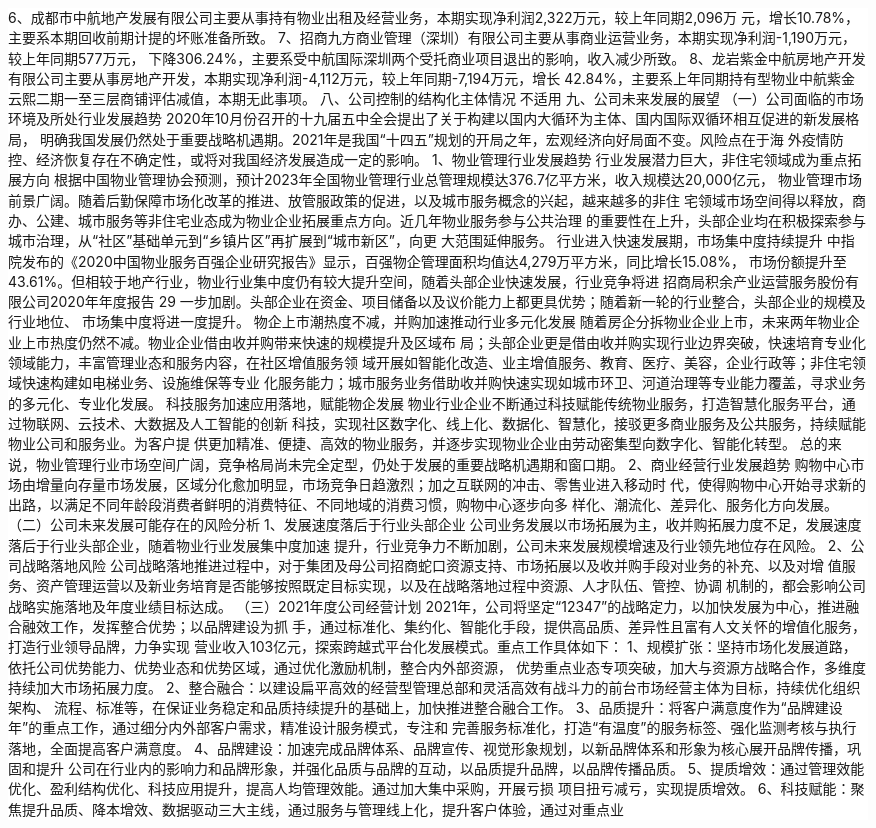 6、成都市中航地产发展有限公司主要从事持有物业出租及经营业务，本期实现净利润2,322万元，较上年同期2,096万
元，增长10.78%，主要系本期回收前期计提的坏账准备所致。
7、招商九方商业管理（深圳）有限公司主要从事商业运营业务，本期实现净利润-1,190万元，较上年同期577万元，
下降306.24%，主要系受中航国际深圳两个受托商业项目退出的影响，收入减少所致。
8、龙岩紫金中航房地产开发有限公司主要从事房地产开发，本期实现净利润-4,112万元，较上年同期-7,194万元，增长
42.84%，主要系上年同期持有型物业中航紫金云熙二期一至三层商铺评估减值，本期无此事项。
八、公司控制的结构化主体情况
不适用
九、公司未来发展的展望
（一）公司面临的市场环境及所处行业发展趋势
2020年10月份召开的十九届五中全会提出了关于构建以国内大循环为主体、国内国际双循环相互促进的新发展格局，
明确我国发展仍然处于重要战略机遇期。2021年是我国“十四五”规划的开局之年，宏观经济向好局面不变。风险点在于海
外疫情防控、经济恢复存在不确定性，或将对我国经济发展造成一定的影响。
1、物业管理行业发展趋势
行业发展潜力巨大，非住宅领域成为重点拓展方向
根据中国物业管理协会预测，预计2023年全国物业管理行业总管理规模达376.7亿平方米，收入规模达20,000亿元，
物业管理市场前景广阔。随着后勤保障市场化改革的推进、放管服政策的促进，以及城市服务概念的兴起，越来越多的非住
宅领域市场空间得以释放，商办、公建、城市服务等非住宅业态成为物业企业拓展重点方向。近几年物业服务参与公共治理
的重要性在上升，头部企业均在积极探索参与城市治理，从“社区”基础单元到“乡镇片区”再扩展到“城市新区”，向更
大范围延伸服务。
行业进入快速发展期，市场集中度持续提升
中指院发布的《2020中国物业服务百强企业研究报告》显示，百强物企管理面积均值达4,279万平方米，同比增长15.08%，
市场份额提升至43.61%。但相较于地产行业，物业行业集中度仍有较大提升空间，随着头部企业快速发展，行业竞争将进
招商局积余产业运营服务股份有限公司2020年年度报告
29
一步加剧。头部企业在资金、项目储备以及议价能力上都更具优势；随着新一轮的行业整合，头部企业的规模及行业地位、
市场集中度将进一度提升。
物企上市潮热度不减，并购加速推动行业多元化发展
随着房企分拆物业企业上市，未来两年物业企业上市热度仍然不减。物业企业借由收并购带来快速的规模提升及区域布
局；头部企业更是借由收并购实现行业边界突破，快速培育专业化领域能力，丰富管理业态和服务内容，在社区增值服务领
域开展如智能化改造、业主增值服务、教育、医疗、美容，企业行政等；非住宅领域快速构建如电梯业务、设施维保等专业
化服务能力；城市服务业务借助收并购快速实现如城市环卫、河道治理等专业能力覆盖，寻求业务的多元化、专业化发展。
科技服务加速应用落地，赋能物企发展
物业行业企业不断通过科技赋能传统物业服务，打造智慧化服务平台，通过物联网、云技术、大数据及人工智能的创新
科技，实现社区数字化、线上化、数据化、智慧化，接驳更多商业服务及公共服务，持续赋能物业公司和服务业。为客户提
供更加精准、便捷、高效的物业服务，并逐步实现物业企业由劳动密集型向数字化、智能化转型。
总的来说，物业管理行业市场空间广阔，竞争格局尚未完全定型，仍处于发展的重要战略机遇期和窗口期。
2、商业经营行业发展趋势
购物中心市场由增量向存量市场发展，区域分化愈加明显，市场竞争日趋激烈；加之互联网的冲击、零售业进入移动时
代，使得购物中心开始寻求新的出路，以满足不同年龄段消费者鲜明的消费特征、不同地域的消费习惯，购物中心逐步向多
样化、潮流化、差异化、服务化方向发展。
（二）公司未来发展可能存在的风险分析
1、发展速度落后于行业头部企业
公司业务发展以市场拓展为主，收并购拓展力度不足，发展速度落后于行业头部企业，随着物业行业发展集中度加速
提升，行业竞争力不断加剧，公司未来发展规模增速及行业领先地位存在风险。
2、公司战略落地风险
公司战略落地推进过程中，对于集团及母公司招商蛇口资源支持、市场拓展以及收并购手段对业务的补充、以及对增
值服务、资产管理运营以及新业务培育是否能够按照既定目标实现，以及在战略落地过程中资源、人才队伍、管控、协调
机制的，都会影响公司战略实施落地及年度业绩目标达成。
（三）2021年度公司经营计划
2021年，公司将坚定“12347”的战略定力，以加快发展为中心，推进融合融效工作，发挥整合优势；以品牌建设为抓
手，通过标准化、集约化、智能化手段，提供高品质、差异性且富有人文关怀的增值化服务，打造行业领导品牌，力争实现
营业收入103亿元，探索跨越式平台化发展模式。重点工作具体如下：
1、规模扩张：坚持市场化发展道路，依托公司优势能力、优势业态和优势区域，通过优化激励机制，整合内外部资源，
优势重点业态专项突破，加大与资源方战略合作，多维度持续加大市场拓展力度。
2、整合融合：以建设扁平高效的经营型管理总部和灵活高效有战斗力的前台市场经营主体为目标，持续优化组织架构、
流程、标准等，在保证业务稳定和品质持续提升的基础上，加快推进整合融合工作。
3、品质提升：将客户满意度作为“品牌建设年”的重点工作，通过细分内外部客户需求，精准设计服务模式，专注和
完善服务标准化，打造“有温度”的服务标签、强化监测考核与执行落地，全面提高客户满意度。
4、品牌建设：加速完成品牌体系、品牌宣传、视觉形象规划，以新品牌体系和形象为核心展开品牌传播，巩固和提升
公司在行业内的影响力和品牌形象，并强化品质与品牌的互动，以品质提升品牌，以品牌传播品质。
5、提质增效：通过管理效能优化、盈利结构优化、科技应用提升，提高人均管理效能。通过加大集中采购，开展亏损
项目扭亏减亏，实现提质增效。
6、科技赋能：聚焦提升品质、降本增效、数据驱动三大主线，通过服务与管理线上化，提升客户体验，通过对重点业
